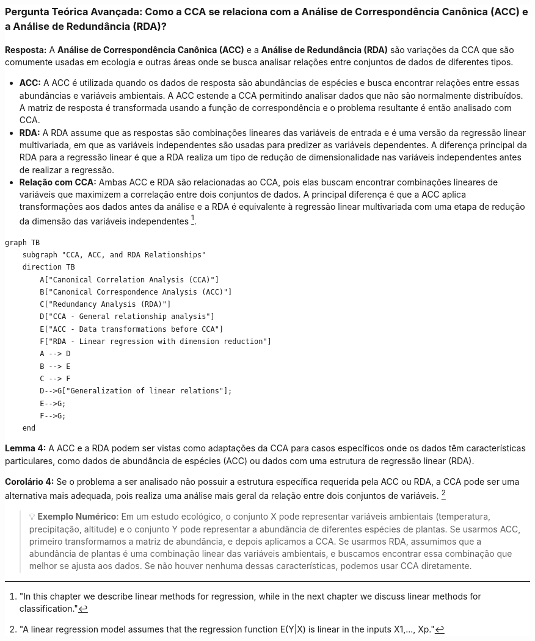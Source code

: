### Pergunta Teórica Avançada: Como a CCA se relaciona com a Análise de Correspondência Canônica (ACC) e a Análise de Redundância (RDA)?
**Resposta:**
A **Análise de Correspondência Canônica (ACC)** e a **Análise de Redundância (RDA)** são variações da CCA que são comumente usadas em ecologia e outras áreas onde se busca analisar relações entre conjuntos de dados de diferentes tipos.
*   **ACC:** A ACC é utilizada quando os dados de resposta são abundâncias de espécies e busca encontrar relações entre essas abundâncias e variáveis ambientais. A ACC estende a CCA permitindo analisar dados que não são normalmente distribuídos. A matriz de resposta é transformada usando a função de correspondência e o problema resultante é então analisado com CCA.
*   **RDA:** A RDA assume que as respostas são combinações lineares das variáveis de entrada e é uma versão da regressão linear multivariada, em que as variáveis independentes são usadas para predizer as variáveis dependentes. A diferença principal da RDA para a regressão linear é que a RDA realiza um tipo de redução de dimensionalidade nas variáveis independentes antes de realizar a regressão.
*   **Relação com CCA:** Ambas ACC e RDA são relacionadas ao CCA, pois elas buscam encontrar combinações lineares de variáveis que maximizem a correlação entre dois conjuntos de dados. A principal diferença é que a ACC aplica transformações aos dados antes da análise e a RDA é equivalente à regressão linear multivariada com uma etapa de redução da dimensão das variáveis independentes [^4.3].
```mermaid
graph TB
    subgraph "CCA, ACC, and RDA Relationships"
    direction TB
        A["Canonical Correlation Analysis (CCA)"]
        B["Canonical Correspondence Analysis (ACC)"]
        C["Redundancy Analysis (RDA)"]
        D["CCA - General relationship analysis"]
        E["ACC - Data transformations before CCA"]
        F["RDA - Linear regression with dimension reduction"]
        A --> D
        B --> E
        C --> F
        D-->G["Generalization of linear relations"];
        E-->G;
        F-->G;
    end
```

**Lemma 4:** A ACC e a RDA podem ser vistas como adaptações da CCA para casos específicos onde os dados têm características particulares, como dados de abundância de espécies (ACC) ou dados com uma estrutura de regressão linear (RDA).
  
**Corolário 4:** Se o problema a ser analisado não possuir a estrutura específica requerida pela ACC ou RDA, a CCA pode ser uma alternativa mais adequada, pois realiza uma análise mais geral da relação entre dois conjuntos de variáveis. [^4.1]
> 💡 **Exemplo Numérico**: Em um estudo ecológico, o conjunto X pode representar variáveis ambientais (temperatura, precipitação, altitude) e o conjunto Y pode representar a abundância de diferentes espécies de plantas. Se usarmos ACC, primeiro transformamos a matriz de abundância, e depois aplicamos a CCA. Se usarmos RDA, assumimos que a abundância de plantas é uma combinação linear das variáveis ambientais, e buscamos encontrar essa combinação que melhor se ajusta aos dados. Se não houver nenhuma dessas características, podemos usar CCA diretamente.


[^4.1]: "A linear regression model assumes that the regression function E(Y|X) is linear in the inputs X1,..., Xp."
[^4.2]: "The linear model either assumes that the regression function E(Y|X) is linear, or that the linear model is a reasonable approximation."
[^4.3]: "In this chapter we describe linear methods for regression, while in the next chapter we discuss linear methods for classification."
[^4.4]: "Typically we have a set of training data (x1, y1) ... (xn, yn) from which to estimate the parameters β."
[^4.4.1]: "The most popular estimation method is least squares, in which we pick the coefficients β = (β0, β1, ..., βp)T to minimize the residual sum of squares"
[^4.4.2]: "From a statistical point of view, this criterion is reasonable if the training observations (xi, yi) represent independent random draws from their population."
[^4.4.3]:  "Even if the xi's were not drawn randomly, the criterion is still valid if the yi's are conditionally independent given the inputs xi."
[^4.4.4]: "Figure 3.1 illustrates the geometry of least-squares fitting in the Rp+1-dimensional space occupied by the pairs (X, Y)."
[^4.4.5]: "No matter the source of the Xj, the model is linear in the parameters."
[^4.5]: "Up to now we have made minimal assumptions about the true distribution of the data."
[^4.5.1]: "To test the hypothesis that a particular coefficient βj = 0, we form the standardized coefficient or Z-score"
[^4.5.2]: "Often we need to test for the significance of groups of coefficients simultaneously."